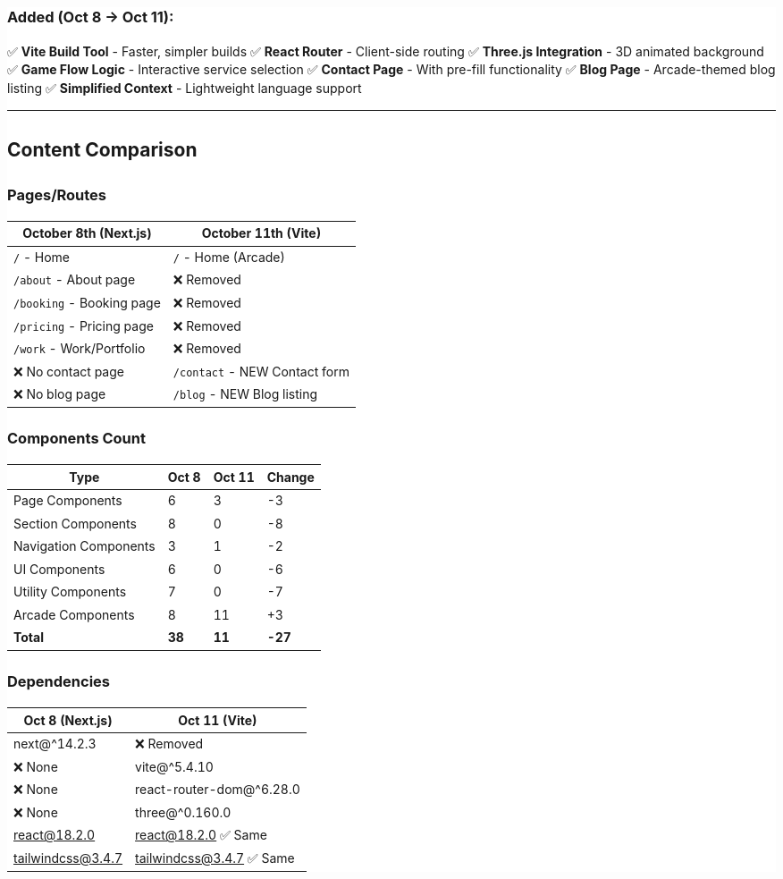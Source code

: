 ### Added (Oct 8 → Oct 11):
✅ **Vite Build Tool** - Faster, simpler builds
✅ **React Router** - Client-side routing
✅ **Three.js Integration** - 3D animated background
✅ **Game Flow Logic** - Interactive service selection
✅ **Contact Page** - With pre-fill functionality
✅ **Blog Page** - Arcade-themed blog listing
✅ **Simplified Context** - Lightweight language support

---

## Content Comparison

### Pages/Routes

| October 8th (Next.js) | October 11th (Vite) |
|----------------------|---------------------|
| `/` - Home | `/` - Home (Arcade) |
| `/about` - About page | ❌ Removed |
| `/booking` - Booking page | ❌ Removed |
| `/pricing` - Pricing page | ❌ Removed |
| `/work` - Work/Portfolio | ❌ Removed |
| ❌ No contact page | `/contact` - NEW Contact form |
| ❌ No blog page | `/blog` - NEW Blog listing |

### Components Count

| Type | Oct 8 | Oct 11 | Change |
|------|-------|--------|--------|
| Page Components | 6 | 3 | -3 |
| Section Components | 8 | 0 | -8 |
| Navigation Components | 3 | 1 | -2 |
| UI Components | 6 | 0 | -6 |
| Utility Components | 7 | 0 | -7 |
| Arcade Components | 8 | 11 | +3 |
| **Total** | **38** | **11** | **-27** |

### Dependencies

| Oct 8 (Next.js) | Oct 11 (Vite) |
|----------------|---------------|
| next@^14.2.3 | ❌ Removed |
| ❌ None | vite@^5.4.10 |
| ❌ None | react-router-dom@^6.28.0 |
| ❌ None | three@^0.160.0 |
| react@18.2.0 | react@18.2.0 ✅ Same |
| tailwindcss@3.4.7 | tailwindcss@3.4.7 ✅ Same |
